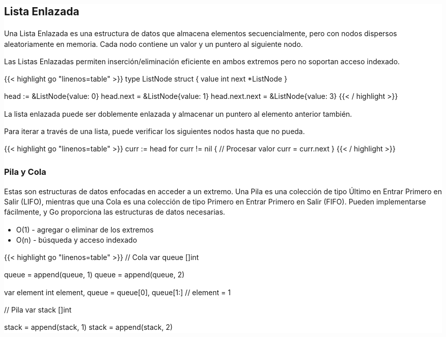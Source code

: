 ## Lista Enlazada

Una Lista Enlazada es una estructura de datos que almacena elementos secuencialmente, pero con nodos dispersos aleatoriamente en memoria. Cada nodo contiene un valor y un puntero al siguiente nodo.

Las Listas Enlazadas permiten inserción/eliminación eficiente en ambos extremos pero no soportan acceso indexado.

{{< highlight go "linenos=table" >}}
type ListNode struct {
    value int
    next  *ListNode
}

head := &ListNode{value: 0}
head.next = &ListNode{value: 1}
head.next.next = &ListNode{value: 3}
{{< / highlight >}}

La lista enlazada puede ser doblemente enlazada y almacenar un puntero al elemento anterior también.

Para iterar a través de una lista, puede verificar los siguientes nodos hasta que no pueda.

{{< highlight go "linenos=table" >}}
curr := head
for curr != nil {
    // Procesar valor
    curr = curr.next
}
{{< / highlight >}}

### Pila y Cola

Estas son estructuras de datos enfocadas en acceder a un extremo. Una Pila es una colección de tipo Último en Entrar Primero en Salir (LIFO), mientras que una Cola es una colección de tipo Primero en Entrar Primero en Salir (FIFO). Pueden implementarse fácilmente, y Go proporciona las estructuras de datos necesarias.

- O(1) - agregar o eliminar de los extremos
- O(n) - búsqueda y acceso indexado

{{< highlight go "linenos=table" >}}
// Cola
var queue []int

queue = append(queue, 1)
queue = append(queue, 2)

var element int
element, queue = queue[0], queue[1:] // element = 1

// Pila
var stack []int

stack = append(stack, 1)
stack = append(stack, 2)
